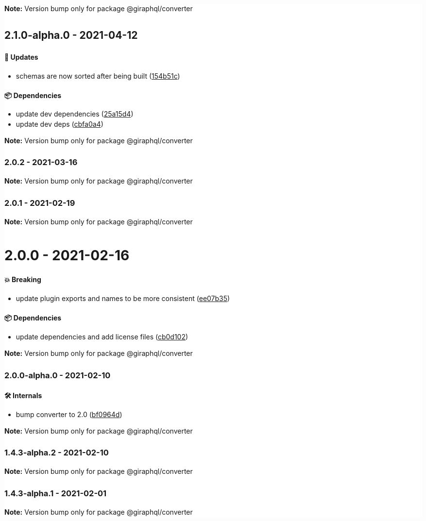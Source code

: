 **Note:** Version bump only for package @giraphql/converter

## 2.1.0-alpha.0 - 2021-04-12

#### 🚀 Updates

- schemas are now sorted after being built
  ([154b51c](https://github.com/hayes/giraphql/commit/154b51c))

#### 📦 Dependencies

- update dev dependencies ([25a15d4](https://github.com/hayes/giraphql/commit/25a15d4))
- update dev deps ([cbfa0a4](https://github.com/hayes/giraphql/commit/cbfa0a4))

**Note:** Version bump only for package @giraphql/converter

### 2.0.2 - 2021-03-16

**Note:** Version bump only for package @giraphql/converter

### 2.0.1 - 2021-02-19

**Note:** Version bump only for package @giraphql/converter

# 2.0.0 - 2021-02-16

#### 💥 Breaking

- update plugin exports and names to be more consistent
  ([ee07b35](https://github.com/hayes/giraphql/commit/ee07b35))

#### 📦 Dependencies

- update dependencies and add license files
  ([cb0d102](https://github.com/hayes/giraphql/commit/cb0d102))

**Note:** Version bump only for package @giraphql/converter

### 2.0.0-alpha.0 - 2021-02-10

#### 🛠 Internals

- bump converter to 2.0 ([bf0964d](https://github.com/hayes/giraphql/commit/bf0964d))

**Note:** Version bump only for package @giraphql/converter

### 1.4.3-alpha.2 - 2021-02-10

**Note:** Version bump only for package @giraphql/converter

### 1.4.3-alpha.1 - 2021-02-01

**Note:** Version bump only for package @giraphql/converter
